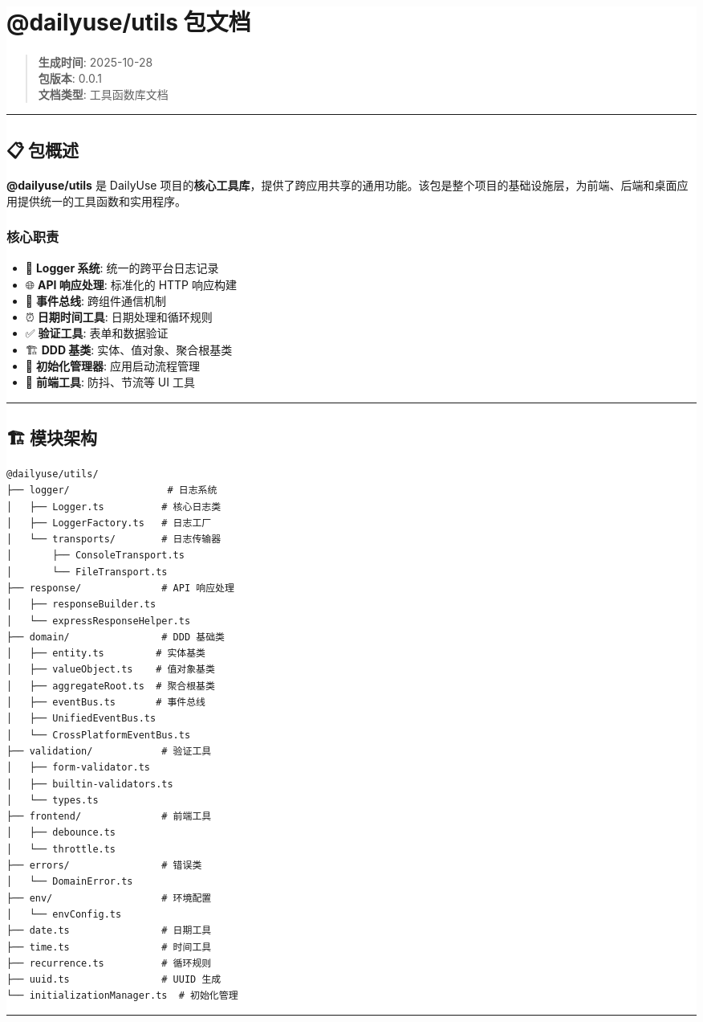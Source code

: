 # @dailyuse/utils 包文档

> **生成时间**: 2025-10-28  
> **包版本**: 0.0.1  
> **文档类型**: 工具函数库文档

---

## 📋 包概述

**@dailyuse/utils** 是 DailyUse 项目的**核心工具库**，提供了跨应用共享的通用功能。该包是整个项目的基础设施层，为前端、后端和桌面应用提供统一的工具函数和实用程序。

### 核心职责

- 📝 **Logger 系统**: 统一的跨平台日志记录
- 🌐 **API 响应处理**: 标准化的 HTTP 响应构建
- 🎯 **事件总线**: 跨组件通信机制
- ⏰ **日期时间工具**: 日期处理和循环规则
- ✅ **验证工具**: 表单和数据验证
- 🏗️ **DDD 基类**: 实体、值对象、聚合根基类
- 🔄 **初始化管理器**: 应用启动流程管理
- 🎨 **前端工具**: 防抖、节流等 UI 工具

---

## 🏗️ 模块架构

```
@dailyuse/utils/
├── logger/                 # 日志系统
│   ├── Logger.ts          # 核心日志类
│   ├── LoggerFactory.ts   # 日志工厂
│   └── transports/        # 日志传输器
│       ├── ConsoleTransport.ts
│       └── FileTransport.ts
├── response/              # API 响应处理
│   ├── responseBuilder.ts
│   └── expressResponseHelper.ts
├── domain/                # DDD 基础类
│   ├── entity.ts         # 实体基类
│   ├── valueObject.ts    # 值对象基类
│   ├── aggregateRoot.ts  # 聚合根基类
│   ├── eventBus.ts       # 事件总线
│   ├── UnifiedEventBus.ts
│   └── CrossPlatformEventBus.ts
├── validation/            # 验证工具
│   ├── form-validator.ts
│   ├── builtin-validators.ts
│   └── types.ts
├── frontend/              # 前端工具
│   ├── debounce.ts
│   └── throttle.ts
├── errors/                # 错误类
│   └── DomainError.ts
├── env/                   # 环境配置
│   └── envConfig.ts
├── date.ts                # 日期工具
├── time.ts                # 时间工具
├── recurrence.ts          # 循环规则
├── uuid.ts                # UUID 生成
└── initializationManager.ts  # 初始化管理
```

---